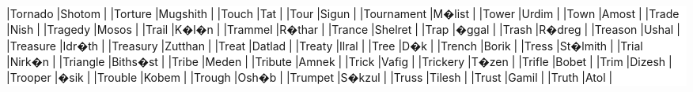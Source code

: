 |Tornado                |Shotom   |
|Torture                |Mugshith |
|Touch                  |Tat      |
|Tour                   |Sigun    |
|Tournament             |M�list   |
|Tower                  |Urdim    |
|Town                   |Amost    |
|Trade                  |Nish     |
|Tragedy                |Mosos    |
|Trail                  |K�l�n    |
|Trammel                |R�thar   |
|Trance                 |Shelret  |
|Trap                   |�ggal    |
|Trash                  |R�dreg   |
|Treason                |Ushal    |
|Treasure               |Idr�th   |
|Treasury               |Zutthan  |
|Treat                  |Datlad   |
|Treaty                 |Ilral    |
|Tree                   |D�k      |
|Trench                 |Borik    |
|Tress                  |St�lmith |
|Trial                  |Nirk�n   |
|Triangle               |Biths�st |
|Tribe                  |Meden    |
|Tribute                |Amnek    |
|Trick                  |Vafig    |
|Trickery               |T�zen    |
|Trifle                 |Bobet    |
|Trim                   |Dizesh   |
|Trooper                |�sik     |
|Trouble                |Kobem    |
|Trough                 |Osh�b    |
|Trumpet                |S�kzul   |
|Truss                  |Tilesh   |
|Trust                  |Gamil    |
|Truth                  |Atol     |